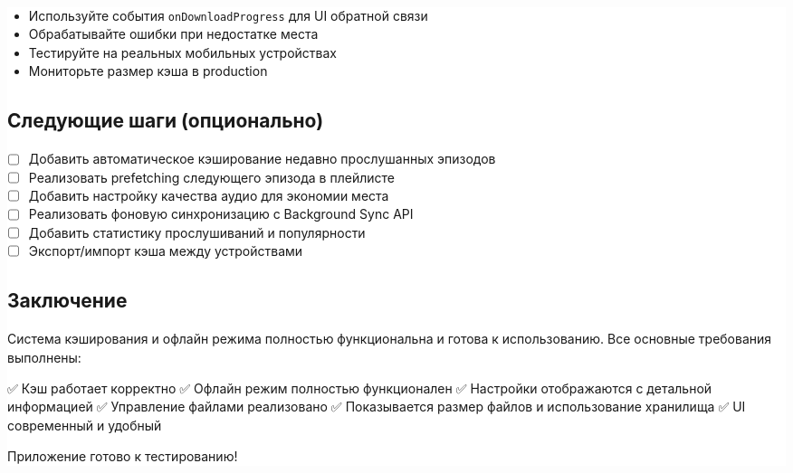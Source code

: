 - Используйте события `onDownloadProgress` для UI обратной связи
- Обрабатывайте ошибки при недостатке места
- Тестируйте на реальных мобильных устройствах
- Мониторьте размер кэша в production

## Следующие шаги (опционально)

- [ ] Добавить автоматическое кэширование недавно прослушанных эпизодов
- [ ] Реализовать prefetching следующего эпизода в плейлисте
- [ ] Добавить настройку качества аудио для экономии места
- [ ] Реализовать фоновую синхронизацию с Background Sync API
- [ ] Добавить статистику прослушиваний и популярности
- [ ] Экспорт/импорт кэша между устройствами

## Заключение

Система кэширования и офлайн режима полностью функциональна и готова к использованию. Все основные требования выполнены:

✅ Кэш работает корректно
✅ Офлайн режим полностью функционален
✅ Настройки отображаются с детальной информацией
✅ Управление файлами реализовано
✅ Показывается размер файлов и использование хранилища
✅ UI современный и удобный

Приложение готово к тестированию!
